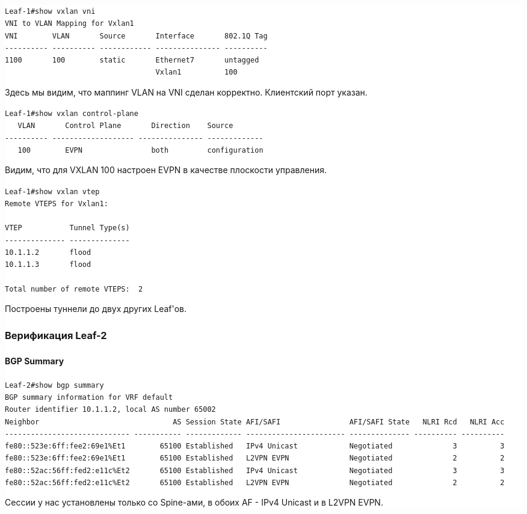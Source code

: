```
Leaf-1#show vxlan vni
VNI to VLAN Mapping for Vxlan1
VNI        VLAN       Source       Interface       802.1Q Tag
---------- ---------- ------------ --------------- ----------
1100       100        static       Ethernet7       untagged  
                                   Vxlan1          100       
```
Здесь мы видим, что маппинг VLAN на VNI сделан корректно. Клиентский порт указан.

```
Leaf-1#show vxlan control-plane 
   VLAN       Control Plane       Direction    Source       
---------- ------------------- --------------- -------------
   100        EVPN                both         configuration
```
Видим, что для VXLAN 100 настроен EVPN в качестве плоскости управления.

```
Leaf-1#show vxlan vtep
Remote VTEPS for Vxlan1:

VTEP           Tunnel Type(s)
-------------- --------------
10.1.1.2       flood         
10.1.1.3       flood         

Total number of remote VTEPS:  2
```
Построены туннели до двух других Leaf'ов.

<a name="-leaf-2-1"></a>
### Верификация Leaf-2
<a name="bgp-summary-3"></a>
#### BGP Summary
```
Leaf-2#show bgp summary 
BGP summary information for VRF default
Router identifier 10.1.1.2, local AS number 65002
Neighbor                               AS Session State AFI/SAFI                AFI/SAFI State   NLRI Rcd   NLRI Acc
----------------------------- ----------- ------------- ----------------------- -------------- ---------- ----------
fe80::523e:6ff:fee2:69e1%Et1        65100 Established   IPv4 Unicast            Negotiated              3          3
fe80::523e:6ff:fee2:69e1%Et1        65100 Established   L2VPN EVPN              Negotiated              2          2
fe80::52ac:56ff:fed2:e11c%Et2       65100 Established   IPv4 Unicast            Negotiated              3          3
fe80::52ac:56ff:fed2:e11c%Et2       65100 Established   L2VPN EVPN              Negotiated              2          2
```
Сессии у нас установлены только со Spine-ами, в обоих AF - IPv4 Unicast и в L2VPN EVPN.
